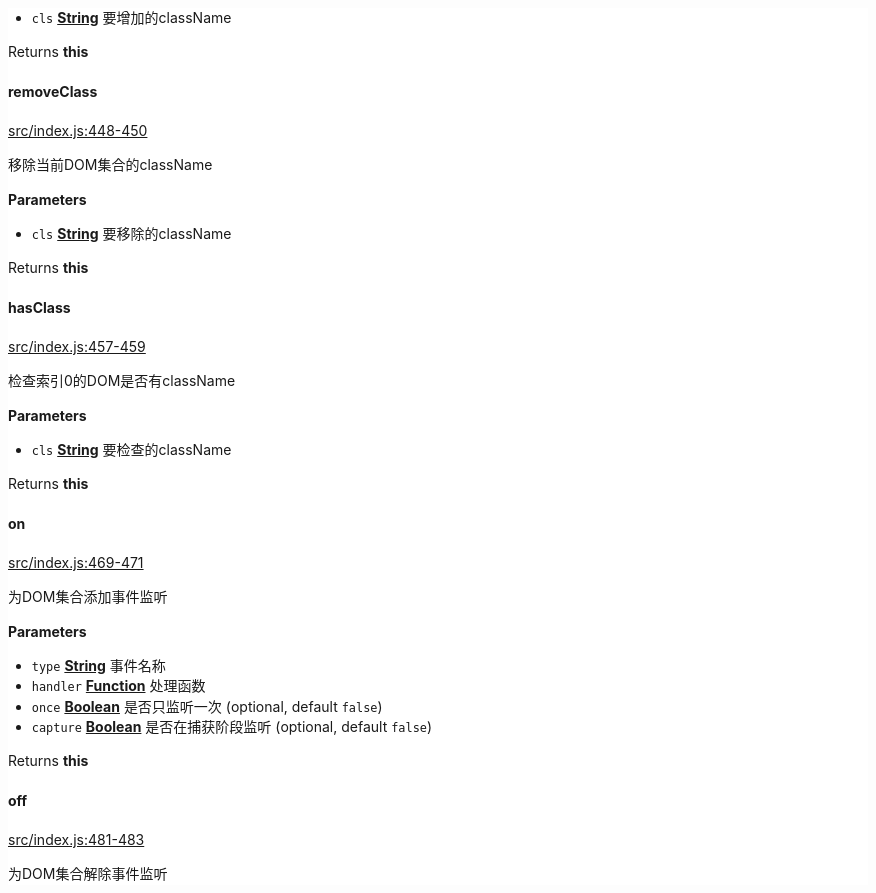 -   `cls` **[String](https://developer.mozilla.org/en-US/docs/Web/JavaScript/Reference/Global_Objects/String)** 要增加的className

Returns **this** 

#### removeClass

[src/index.js:448-450](https://github.com/Chimeejs/chimee-helper-dom/blob/aa9cf449b208b3e874a0af58e2006af7cd76ad7a/src/index.js#L448-L450 "Source code on GitHub")

移除当前DOM集合的className

**Parameters**

-   `cls` **[String](https://developer.mozilla.org/en-US/docs/Web/JavaScript/Reference/Global_Objects/String)** 要移除的className

Returns **this** 

#### hasClass

[src/index.js:457-459](https://github.com/Chimeejs/chimee-helper-dom/blob/aa9cf449b208b3e874a0af58e2006af7cd76ad7a/src/index.js#L457-L459 "Source code on GitHub")

检查索引0的DOM是否有className

**Parameters**

-   `cls` **[String](https://developer.mozilla.org/en-US/docs/Web/JavaScript/Reference/Global_Objects/String)** 要检查的className

Returns **this** 

#### on

[src/index.js:469-471](https://github.com/Chimeejs/chimee-helper-dom/blob/aa9cf449b208b3e874a0af58e2006af7cd76ad7a/src/index.js#L469-L471 "Source code on GitHub")

为DOM集合添加事件监听

**Parameters**

-   `type` **[String](https://developer.mozilla.org/en-US/docs/Web/JavaScript/Reference/Global_Objects/String)** 事件名称
-   `handler` **[Function](https://developer.mozilla.org/en-US/docs/Web/JavaScript/Reference/Statements/function)** 处理函数
-   `once` **[Boolean](https://developer.mozilla.org/en-US/docs/Web/JavaScript/Reference/Global_Objects/Boolean)** 是否只监听一次 (optional, default `false`)
-   `capture` **[Boolean](https://developer.mozilla.org/en-US/docs/Web/JavaScript/Reference/Global_Objects/Boolean)** 是否在捕获阶段监听 (optional, default `false`)

Returns **this** 

#### off

[src/index.js:481-483](https://github.com/Chimeejs/chimee-helper-dom/blob/aa9cf449b208b3e874a0af58e2006af7cd76ad7a/src/index.js#L481-L483 "Source code on GitHub")

为DOM集合解除事件监听
